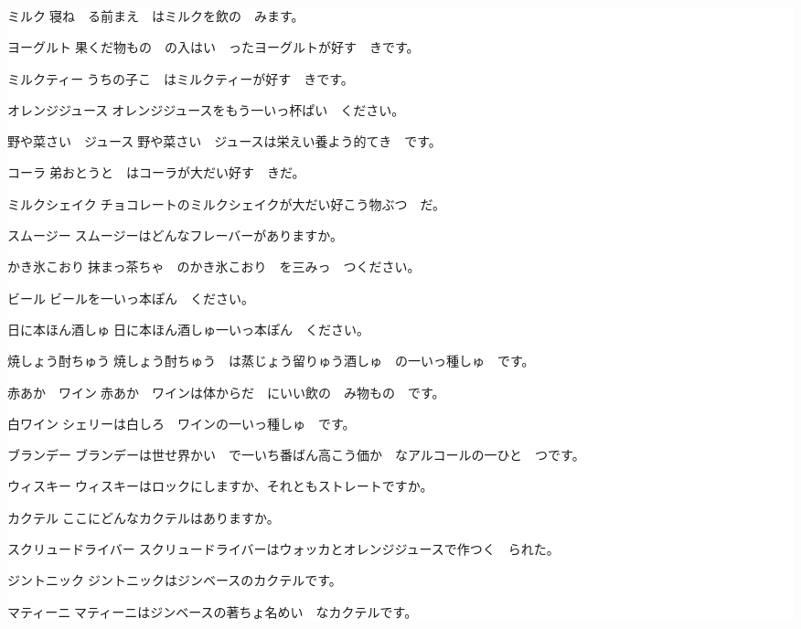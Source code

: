 ミルク
寝ね　る前まえ　はミルクを飲の　みます。

ヨーグルト
果くだ物もの　の入はい　ったヨーグルトが好す　きです。

ミルクティー
うちの子こ　はミルクティーが好す　きです。

オレンジジュース
オレンジジュースをもう一いっ杯ぱい　ください。

野や菜さい　ジュース
野や菜さい　ジュースは栄えい養よう的てき　です。

コーラ
弟おとうと　はコーラが大だい好す　きだ。

ミルクシェイク
チョコレートのミルクシェイクが大だい好こう物ぶつ　だ。

スムージー
スムージーはどんなフレーバーがありますか。

かき氷こおり
抹まっ茶ちゃ　のかき氷こおり　を三みっ　つください。

ビール
ビールを一いっ本ぽん　ください。

日に本ほん酒しゅ
日に本ほん酒しゅ一いっ本ぽん　ください。

焼しょう酎ちゅう
焼しょう酎ちゅう　は蒸じょう留りゅう酒しゅ　の一いっ種しゅ　です。

赤あか　ワイン
赤あか　ワインは体からだ　にいい飲の　み物もの　です。

白ワイン
シェリーは白しろ　ワインの一いっ種しゅ　です。

ブランデー
ブランデーは世せ界かい　で一いち番ばん高こう価か　なアルコールの一ひと　つです。

ウィスキー
ウィスキーはロックにしますか、それともストレートですか。

カクテル
ここにどんなカクテルはありますか。

スクリュードライバー
スクリュードライバーはウォッカとオレンジジュースで作つく　られた。

ジントニック
ジントニックはジンベースのカクテルです。

マティーニ
マティーニはジンベースの著ちょ名めい　なカクテルです。
